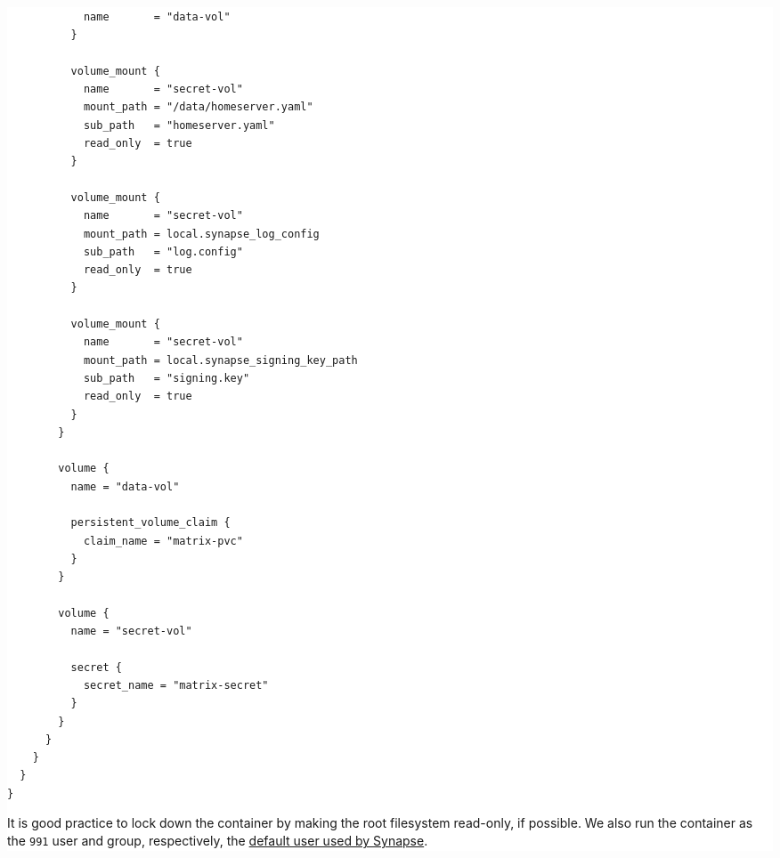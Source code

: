 ```hcl
            name       = "data-vol"
          }

          volume_mount {
            name       = "secret-vol"
            mount_path = "/data/homeserver.yaml"
            sub_path   = "homeserver.yaml"
            read_only  = true
          }

          volume_mount {
            name       = "secret-vol"
            mount_path = local.synapse_log_config
            sub_path   = "log.config"
            read_only  = true
          }

          volume_mount {
            name       = "secret-vol"
            mount_path = local.synapse_signing_key_path
            sub_path   = "signing.key"
            read_only  = true
          }
        }

        volume {
          name = "data-vol"

          persistent_volume_claim {
            claim_name = "matrix-pvc"
          }
        }

        volume {
          name = "secret-vol"

          secret {
            secret_name = "matrix-secret"
          }
        }
      }
    }
  }
}
```

It is good practice to lock down the container by making the root filesystem read-only, if possible. We also run the container as the `991` user and group, respectively, the [default user used by Synapse](https://github.com/matrix-org/synapse/blob/e550ab17adc8dd3c48daf7fedcd09418a73f524b/docker/start.py#L184-L185).
